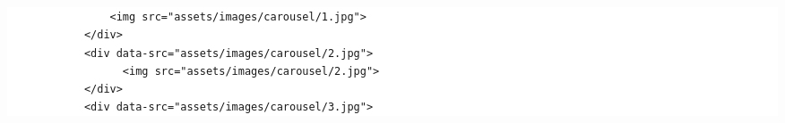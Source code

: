 					<img src="assets/images/carousel/1.jpg">
				</div>
				<div data-src="assets/images/carousel/2.jpg">
					  <img src="assets/images/carousel/2.jpg">
				</div>
				<div data-src="assets/images/carousel/3.jpg">